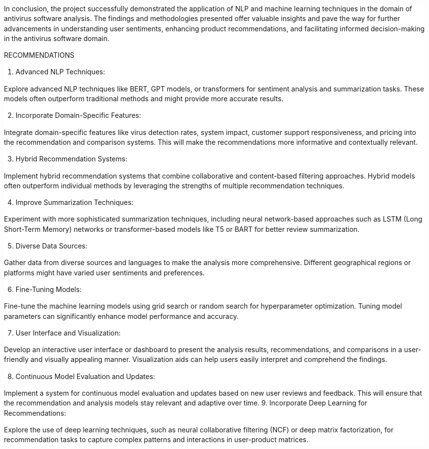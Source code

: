 In conclusion, the project successfully demonstrated the application of NLP and machine learning techniques in the domain of antivirus software analysis. The findings and methodologies presented offer valuable insights and pave the way for further advancements in understanding user sentiments, enhancing product recommendations, and facilitating informed decision-making in the antivirus software domain.


RECOMMENDATIONS


1. Advanced NLP Techniques:

Explore advanced NLP techniques like BERT, GPT models, or transformers for sentiment analysis and summarization tasks. These models often outperform traditional methods and might provide more accurate results.

2. Incorporate Domain-Specific Features:

Integrate domain-specific features like virus detection rates, system impact, customer support responsiveness, and pricing into the recommendation and comparison systems. This will make the recommendations more informative and contextually relevant.

3. Hybrid Recommendation Systems:

Implement hybrid recommendation systems that combine collaborative and content-based filtering approaches. Hybrid models often outperform individual methods by leveraging the strengths of multiple recommendation techniques.

4. Improve Summarization Techniques:

Experiment with more sophisticated summarization techniques, including neural network-based approaches such as LSTM (Long Short-Term Memory) networks or transformer-based models like T5 or BART for better review summarization.

5. Diverse Data Sources:

Gather data from diverse sources and languages to make the analysis more comprehensive. Different geographical regions or platforms might have varied user sentiments and preferences.

6. Fine-Tuning Models:

Fine-tune the machine learning models using grid search or random search for hyperparameter optimization. Tuning model parameters can significantly enhance model performance and accuracy.

7. User Interface and Visualization:

Develop an interactive user interface or dashboard to present the analysis results, recommendations, and comparisons in a user-friendly and visually appealing manner. Visualization aids can help users easily interpret and comprehend the findings.

8. Continuous Model Evaluation and Updates:

Implement a system for continuous model evaluation and updates based on new user reviews and feedback. This will ensure that the recommendation and analysis models stay relevant and adaptive over time.
9. Incorporate Deep Learning for Recommendations:

Explore the use of deep learning techniques, such as neural collaborative filtering (NCF) or deep matrix factorization, for recommendation tasks to capture complex patterns and interactions in user-product matrices.
